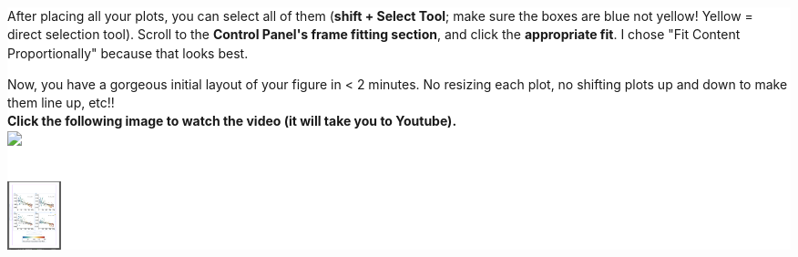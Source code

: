 After placing all your plots, you can select all of them (**shift + Select Tool**; make sure the boxes are blue not yellow! Yellow = direct selection tool). Scroll to the **Control Panel's frame fitting section**, and click the **appropriate fit**. I chose "Fit Content Proportionally" because that looks best. <br>

Now, you have a gorgeous initial layout of your figure in < 2 minutes. No resizing each plot, no shifting plots up and down to make them line up, etc!! <br>
**Click the following image to watch the video (it will take you to Youtube).**  
 [<img src="https://raw.githubusercontent.com/PennLINC/PennLINC.github.io/main/assets/images_indesign/Place.png" width="300">](https://youtu.be/uqCMDIj_vP0 "Place")


<br>
<img align="center" src="/assets/images_indesign/Initial.png" height="75"/> 